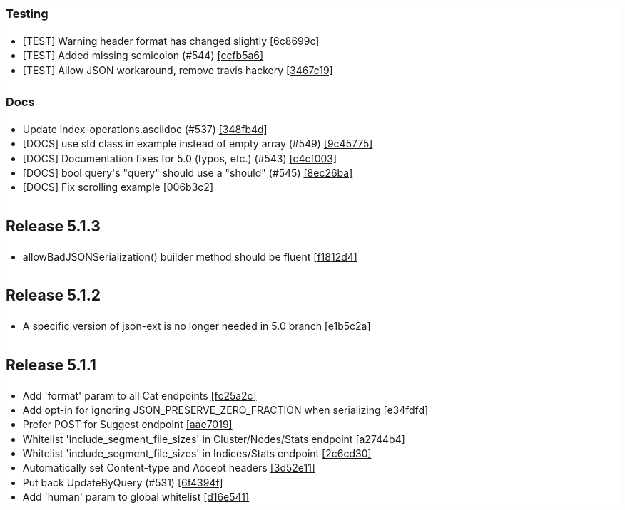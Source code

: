### Testing

- [TEST] Warning header format has changed slightly [[6c8699c]](http://github.com/elasticsearch/elasticsearch-php/commit/6c8699c)
- [TEST] Added missing semicolon (#544) [[ccfb5a6]](http://github.com/elasticsearch/elasticsearch-php/commit/ccfb5a6)
- [TEST] Allow JSON workaround, remove travis hackery [[3467c19]](http://github.com/elasticsearch/elasticsearch-php/commit/3467c19)

### Docs

- Update index-operations.asciidoc (#537) [[348fb4d]](http://github.com/elasticsearch/elasticsearch-php/commit/348fb4d)
- [DOCS] use std class in example instead of empty array (#549) [[9c45775]](http://github.com/elasticsearch/elasticsearch-php/commit/9c45775)
- [DOCS] Documentation fixes for 5.0 (typos, etc.) (#543) [[c4cf003]](http://github.com/elasticsearch/elasticsearch-php/commit/c4cf003)
- [DOCS] bool query's "query" should use a "should" (#545) [[8ec26ba]](http://github.com/elasticsearch/elasticsearch-php/commit/8ec26ba)
- [DOCS] Fix scrolling example [[006b3c2]](http://github.com/elasticsearch/elasticsearch-php/commit/006b3c2)

## Release 5.1.3

- allowBadJSONSerialization() builder method should be fluent [[f1812d4]](http://github.com/elasticsearch/elasticsearch-php/commit/f1812d4)

## Release 5.1.2

- A specific version of json-ext is no longer needed in 5.0 branch [[e1b5c2a]](http://github.com/elasticsearch/elasticsearch-php/commit/e1b5c2a)

## Release 5.1.1

- Add 'format' param to all Cat endpoints [[fc25a2c]](http://github.com/elasticsearch/elasticsearch-php/commit/fc25a2c)
- Add opt-in for ignoring JSON_PRESERVE_ZERO_FRACTION when serializing [[e34fdfd]](http://github.com/elasticsearch/elasticsearch-php/commit/e34fdfd)
- Prefer POST for Suggest endpoint [[aae7019]](http://github.com/elasticsearch/elasticsearch-php/commit/aae7019)
- Whitelist 'include_segment_file_sizes' in Cluster/Nodes/Stats endpoint [[a2744b4]](http://github.com/elasticsearch/elasticsearch-php/commit/a2744b4)
- Whitelist 'include_segment_file_sizes' in Indices/Stats endpoint [[2c6cd30]](http://github.com/elasticsearch/elasticsearch-php/commit/2c6cd30)
- Automatically set Content-type and Accept headers [[3d52e11]](http://github.com/elasticsearch/elasticsearch-php/commit/3d52e11)
- Put back UpdateByQuery (#531) [[6f4394f]](http://github.com/elasticsearch/elasticsearch-php/commit/6f4394f)
- Add 'human' param to global whitelist [[d16e541]](http://github.com/elasticsearch/elasticsearch-php/commit/d16e541)
